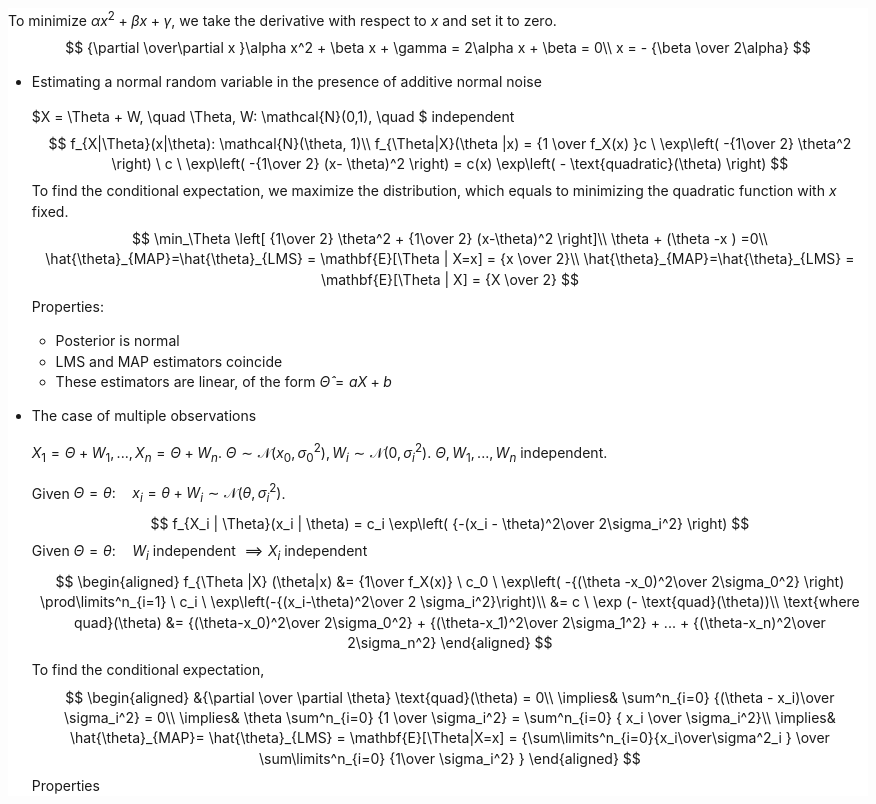   To minimize $\alpha x^2 + \beta x + \gamma$, we take the derivative with respect to $x$ and set it to zero.
  $$
  {\partial \over\partial x }\alpha x^2 + \beta x + \gamma = 2\alpha x + \beta  = 0\\
  x = - {\beta \over 2\alpha}
  $$

* Estimating a normal random variable in the presence of additive normal noise

  $X = \Theta + W, \quad \Theta, W: \mathcal{N}(0,1), \quad $ independent
  $$
  f_{X|\Theta}(x|\theta): \mathcal{N}(\theta, 1)\\
  f_{\Theta|X}(\theta |x) = {1 \over f_X(x) }c \ \exp\left( -{1\over 2} \theta^2 \right) \ c \ \exp\left( -{1\over 2} (x- \theta)^2 \right) = c(x) \exp\left( - \text{quadratic}(\theta) \right)
  $$
  To find the conditional expectation, we maximize the distribution, which equals to minimizing the quadratic function with $x$ fixed.
  $$
  \min_\Theta \left[ {1\over 2} \theta^2 + {1\over 2} (x-\theta)^2 \right]\\
  \theta + (\theta -x ) =0\\
  \hat{\theta}_{MAP}=\hat{\theta}_{LMS} = \mathbf{E}[\Theta | X=x] = {x \over 2}\\
  \hat{\theta}_{MAP}=\hat{\theta}_{LMS} = \mathbf{E}[\Theta | X] = {X \over 2}
  $$
  Properties: 

  * Posterior is normal
  * LMS and MAP estimators coincide
  * These estimators are linear, of the form $\widehat{\Theta} = aX+b$

* The case of multiple observations

  $X_1= \Theta + W_1, ..., X_n = \Theta + W_n$. $\Theta \sim \mathcal{N}(x_0, \sigma^2_0), W_i \sim \mathcal{N}(0, \sigma_i^2)$. $\Theta, W_1, ..., W_n$ independent.

  Given $\Theta = \theta: \quad x_i = \theta + W_i \sim \mathcal{N}(\theta, \sigma_i^2)$. 
  $$
  f_{X_i | \Theta}(x_i | \theta) = c_i \exp\left( {-(x_i - \theta)^2\over 2\sigma_i^2}  \right)
  $$
  Given $\Theta = \theta: \quad W_i$ independent $\implies X_i$ independent
  $$
  \begin{aligned}
  f_{\Theta |X} (\theta|x) &= {1\over f_X(x)} \  c_0  \ \exp\left( -{(\theta -x_0)^2\over 2\sigma_0^2} \right) \prod\limits^n_{i=1} \ c_i \ \exp\left(-{(x_i-\theta)^2\over 2 \sigma_i^2}\right)\\
  &= c \ \exp (- \text{quad}(\theta))\\
  \text{where    quad}(\theta) &= {(\theta-x_0)^2\over 2\sigma_0^2} + {(\theta-x_1)^2\over 2\sigma_1^2} + ... + {(\theta-x_n)^2\over 2\sigma_n^2}
  \end{aligned}
  $$
  To find the conditional expectation,
  $$
  \begin{aligned}
  &{\partial \over \partial \theta} \text{quad}(\theta) = 0\\
  \implies& \sum^n_{i=0} {(\theta - x_i)\over \sigma_i^2} = 0\\
  \implies& \theta \sum^n_{i=0} {1 \over \sigma_i^2} = \sum^n_{i=0} { x_i \over \sigma_i^2}\\
  \implies& \hat{\theta}_{MAP}= \hat{\theta}_{LMS} = \mathbf{E}[\Theta|X=x] = {\sum\limits^n_{i=0}{x_i\over\sigma^2_i } \over \sum\limits^n_{i=0} {1\over \sigma_i^2} }
  \end{aligned}
  $$
  Properties
